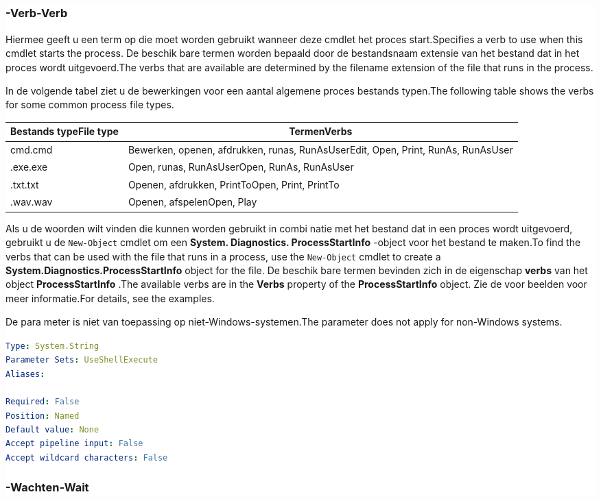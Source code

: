 ### <span data-ttu-id="f52d3-199">-Verb</span><span class="sxs-lookup"><span data-stu-id="f52d3-199">-Verb</span></span>

<span data-ttu-id="f52d3-200">Hiermee geeft u een term op die moet worden gebruikt wanneer deze cmdlet het proces start.</span><span class="sxs-lookup"><span data-stu-id="f52d3-200">Specifies a verb to use when this cmdlet starts the process.</span></span> <span data-ttu-id="f52d3-201">De beschik bare termen worden bepaald door de bestandsnaam extensie van het bestand dat in het proces wordt uitgevoerd.</span><span class="sxs-lookup"><span data-stu-id="f52d3-201">The verbs that are available are determined by the filename extension of the file that runs in the process.</span></span>

<span data-ttu-id="f52d3-202">In de volgende tabel ziet u de bewerkingen voor een aantal algemene proces bestands typen.</span><span class="sxs-lookup"><span data-stu-id="f52d3-202">The following table shows the verbs for some common process file types.</span></span>

| <span data-ttu-id="f52d3-203">Bestands type</span><span class="sxs-lookup"><span data-stu-id="f52d3-203">File type</span></span> |                <span data-ttu-id="f52d3-204">Termen</span><span class="sxs-lookup"><span data-stu-id="f52d3-204">Verbs</span></span>                |
| --------- | ----------------------------------- |
| <span data-ttu-id="f52d3-205">cmd</span><span class="sxs-lookup"><span data-stu-id="f52d3-205">.cmd</span></span>      | <span data-ttu-id="f52d3-206">Bewerken, openen, afdrukken, runas, RunAsUser</span><span class="sxs-lookup"><span data-stu-id="f52d3-206">Edit, Open, Print, RunAs, RunAsUser</span></span> |
| <span data-ttu-id="f52d3-207">.exe</span><span class="sxs-lookup"><span data-stu-id="f52d3-207">.exe</span></span>      | <span data-ttu-id="f52d3-208">Open, runas, RunAsUser</span><span class="sxs-lookup"><span data-stu-id="f52d3-208">Open, RunAs, RunAsUser</span></span>              |
| <span data-ttu-id="f52d3-209">.txt</span><span class="sxs-lookup"><span data-stu-id="f52d3-209">.txt</span></span>      | <span data-ttu-id="f52d3-210">Openen, afdrukken, PrintTo</span><span class="sxs-lookup"><span data-stu-id="f52d3-210">Open, Print, PrintTo</span></span>                |
| <span data-ttu-id="f52d3-211">.wav</span><span class="sxs-lookup"><span data-stu-id="f52d3-211">.wav</span></span>      | <span data-ttu-id="f52d3-212">Openen, afspelen</span><span class="sxs-lookup"><span data-stu-id="f52d3-212">Open, Play</span></span>                          |

<span data-ttu-id="f52d3-213">Als u de woorden wilt vinden die kunnen worden gebruikt in combi natie met het bestand dat in een proces wordt uitgevoerd, gebruikt u de `New-Object` cmdlet om een **System. Diagnostics. ProcessStartInfo** -object voor het bestand te maken.</span><span class="sxs-lookup"><span data-stu-id="f52d3-213">To find the verbs that can be used with the file that runs in a process, use the `New-Object` cmdlet to create a **System.Diagnostics.ProcessStartInfo** object for the file.</span></span> <span data-ttu-id="f52d3-214">De beschik bare termen bevinden zich in de eigenschap **verbs** van het object **ProcessStartInfo** .</span><span class="sxs-lookup"><span data-stu-id="f52d3-214">The available verbs are in the **Verbs** property of the **ProcessStartInfo** object.</span></span> <span data-ttu-id="f52d3-215">Zie de voor beelden voor meer informatie.</span><span class="sxs-lookup"><span data-stu-id="f52d3-215">For details, see the examples.</span></span>

<span data-ttu-id="f52d3-216">De para meter is niet van toepassing op niet-Windows-systemen.</span><span class="sxs-lookup"><span data-stu-id="f52d3-216">The parameter does not apply for non-Windows systems.</span></span>

```yaml
Type: System.String
Parameter Sets: UseShellExecute
Aliases:

Required: False
Position: Named
Default value: None
Accept pipeline input: False
Accept wildcard characters: False
```

### <span data-ttu-id="f52d3-217">-Wachten</span><span class="sxs-lookup"><span data-stu-id="f52d3-217">-Wait</span></span>

